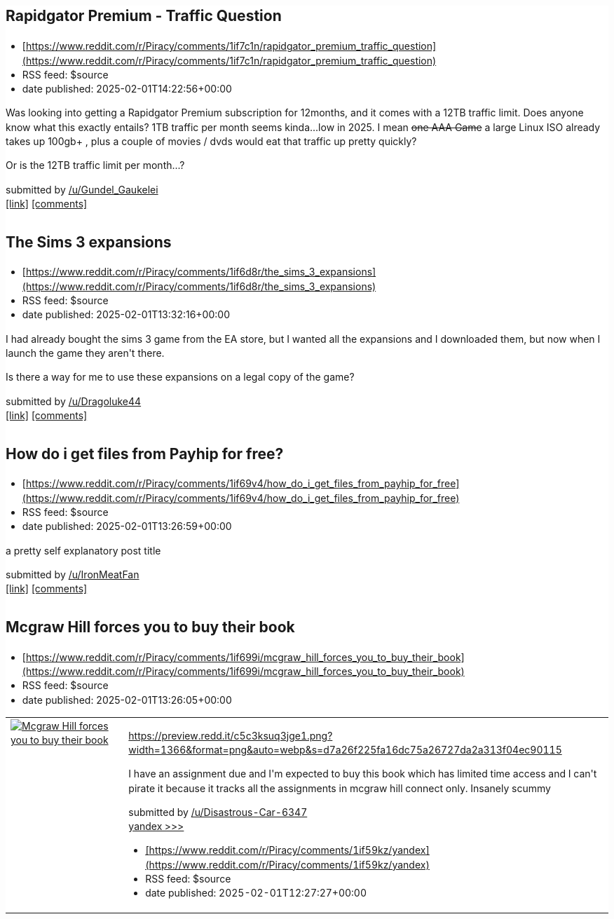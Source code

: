 ## Rapidgator Premium - Traffic Question
 - [https://www.reddit.com/r/Piracy/comments/1if7c1n/rapidgator_premium_traffic_question](https://www.reddit.com/r/Piracy/comments/1if7c1n/rapidgator_premium_traffic_question)
 - RSS feed: $source
 - date published: 2025-02-01T14:22:56+00:00

<div class="md"><p>Was looking into getting a Rapidgator Premium subscription for 12months, and it comes with a 12TB traffic limit. Does anyone know what this exactly entails? 1TB traffic per month seems kinda...low in 2025. I mean <del>one AAA Game</del> a large Linux ISO already takes up 100gb+ , plus a couple of movies / dvds would eat that traffic up pretty quickly?</p> <p>Or is the 12TB traffic limit per month...?</p> </div> &#32; submitted by &#32; <a href="https://www.reddit.com/user/Gundel_Gaukelei"> /u/Gundel_Gaukelei </a> <br/> <span><a href="https://www.reddit.com/r/Piracy/comments/1if7c1n/rapidgator_premium_traffic_question/">[link]</a></span> &#32; <span><a href="https://www.reddit.com/r/Piracy/comments/1if7c1n/rapidgator_premium_traffic_question/">[comments]</a></span>

## The Sims 3 expansions
 - [https://www.reddit.com/r/Piracy/comments/1if6d8r/the_sims_3_expansions](https://www.reddit.com/r/Piracy/comments/1if6d8r/the_sims_3_expansions)
 - RSS feed: $source
 - date published: 2025-02-01T13:32:16+00:00

<div class="md"><p>I had already bought the sims 3 game from the EA store, but I wanted all the expansions and I downloaded them, but now when I launch the game they aren&#39;t there.</p> <p>Is there a way for me to use these expansions on a legal copy of the game?</p> </div> &#32; submitted by &#32; <a href="https://www.reddit.com/user/Dragoluke44"> /u/Dragoluke44 </a> <br/> <span><a href="https://www.reddit.com/r/Piracy/comments/1if6d8r/the_sims_3_expansions/">[link]</a></span> &#32; <span><a href="https://www.reddit.com/r/Piracy/comments/1if6d8r/the_sims_3_expansions/">[comments]</a></span>

## How do i get files from Payhip for free?
 - [https://www.reddit.com/r/Piracy/comments/1if69v4/how_do_i_get_files_from_payhip_for_free](https://www.reddit.com/r/Piracy/comments/1if69v4/how_do_i_get_files_from_payhip_for_free)
 - RSS feed: $source
 - date published: 2025-02-01T13:26:59+00:00

<div class="md"><p>a pretty self explanatory post title</p> </div> &#32; submitted by &#32; <a href="https://www.reddit.com/user/IronMeatFan"> /u/IronMeatFan </a> <br/> <span><a href="https://www.reddit.com/r/Piracy/comments/1if69v4/how_do_i_get_files_from_payhip_for_free/">[link]</a></span> &#32; <span><a href="https://www.reddit.com/r/Piracy/comments/1if69v4/how_do_i_get_files_from_payhip_for_free/">[comments]</a></span>

## Mcgraw Hill forces you to buy their book
 - [https://www.reddit.com/r/Piracy/comments/1if699i/mcgraw_hill_forces_you_to_buy_their_book](https://www.reddit.com/r/Piracy/comments/1if699i/mcgraw_hill_forces_you_to_buy_their_book)
 - RSS feed: $source
 - date published: 2025-02-01T13:26:05+00:00

<table> <tr><td> <a href="https://www.reddit.com/r/Piracy/comments/1if699i/mcgraw_hill_forces_you_to_buy_their_book/"> <img src="https://b.thumbs.redditmedia.com/qzC40cMoq-R0N8ZP7exmmxjWuDuth4LbZSDVFI4LS0g.jpg" alt="Mcgraw Hill forces you to buy their book" title="Mcgraw Hill forces you to buy their book" /> </a> </td><td> <div class="md"><p><a href="https://preview.redd.it/c5c3ksuq3jge1.png?width=1366&amp;format=png&amp;auto=webp&amp;s=d7a26f225fa16dc75a26727da2a313f04ec90115">https://preview.redd.it/c5c3ksuq3jge1.png?width=1366&amp;format=png&amp;auto=webp&amp;s=d7a26f225fa16dc75a26727da2a313f04ec90115</a></p> <p>I have an assignment due and I&#39;m expected to buy this book which has limited time access and I can&#39;t pirate it because it tracks all the assignments in mcgraw hill connect only. Insanely scummy </p> </div> &#32; submitted by &#32; <a href="https://www.reddit.com/user/Disastrous-Car-6347"> /u/Disastrous-Car-6347 </a> <br/> <span><a href=

## yandex >>>
 - [https://www.reddit.com/r/Piracy/comments/1if59kz/yandex](https://www.reddit.com/r/Piracy/comments/1if59kz/yandex)
 - RSS feed: $source
 - date published: 2025-02-01T12:27:27+00:00
